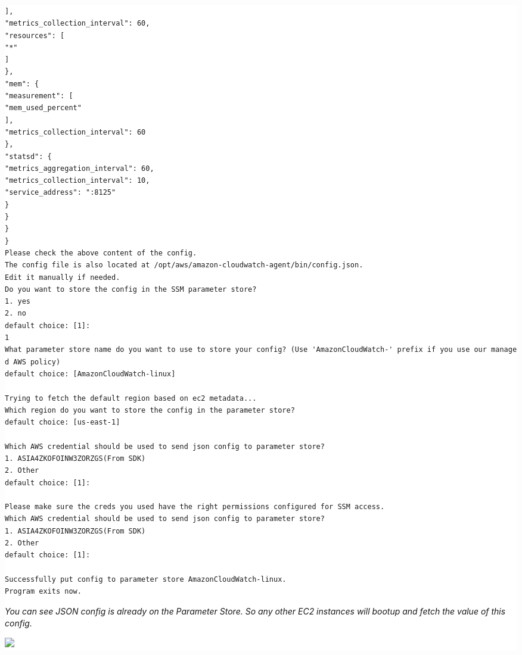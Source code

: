     ],
    "metrics_collection_interval": 60,
    "resources": [
    "*"
    ]
    },
    "mem": {
    "measurement": [
    "mem_used_percent"
    ],
    "metrics_collection_interval": 60
    },
    "statsd": {
    "metrics_aggregation_interval": 60,
    "metrics_collection_interval": 10,
    "service_address": ":8125"
    }
    }
    }
    }
    Please check the above content of the config.
    The config file is also located at /opt/aws/amazon-cloudwatch-agent/bin/config.json.
    Edit it manually if needed.
    Do you want to store the config in the SSM parameter store?
    1. yes
    2. no
    default choice: [1]:
    1
    What parameter store name do you want to use to store your config? (Use 'AmazonCloudWatch-' prefix if you use our managed AWS policy)
    default choice: [AmazonCloudWatch-linux]
    
    Trying to fetch the default region based on ec2 metadata...
    Which region do you want to store the config in the parameter store?
    default choice: [us-east-1]
    
    Which AWS credential should be used to send json config to parameter store?
    1. ASIA4ZKOFOINW3ZORZGS(From SDK)
    2. Other
    default choice: [1]:
     
    Please make sure the creds you used have the right permissions configured for SSM access.
    Which AWS credential should be used to send json config to parameter store?
    1. ASIA4ZKOFOINW3ZORZGS(From SDK)
    2. Other
    default choice: [1]:
    
    Successfully put config to parameter store AmazonCloudWatch-linux.
    Program exits now.

 *You can see JSON config is already on the Parameter Store. So any other EC2 instances will bootup and fetch the value of this config.* 

![](https://paper-attachments.dropbox.com/s_9325814064604EBD25706FDBD9C2F88362964E0D36FEE7D1E04B0AE552555C30_1611327219228_Screen+Shot+2021-01-22+at+11.53.17.png)
